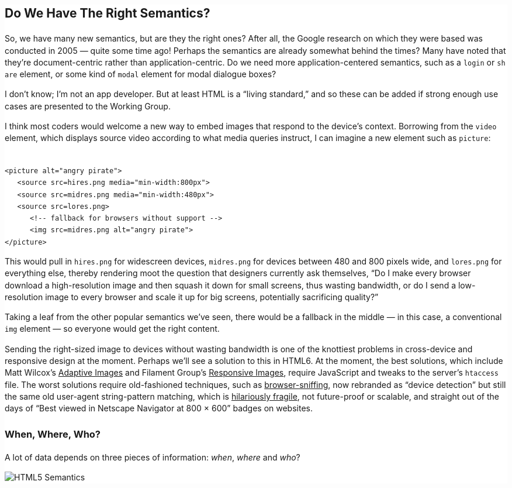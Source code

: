 ## Do We Have The Right Semantics?

So, we have many new semantics, but are they the right ones? After all, the Google research on which they were based was conducted in 2005 — quite some time ago! Perhaps the semantics are already somewhat behind the times? Many have noted that they’re document-centric rather than application-centric. Do we need more application-centered semantics, such as a <code>login</code> or <code>share</code> element, or some kind of <code>modal</code> element for modal dialogue boxes?

I don’t know; I’m not an app developer. But at least HTML is a “living standard,” and so these can be added if strong enough use cases are presented to the Working Group.

I think most coders would welcome a new way to embed images that respond to the device’s context. Borrowing from the <code>video</code> element, which displays source video according to what media queries instruct, I can imagine a new element such as <code>picture</code>:

<pre><code class="language-markup">
&lt;picture alt="angry pirate"&gt;
   &lt;source src=hires.png media="min-width:800px"&gt;
   &lt;source src=midres.png media="min-width:480px"&gt;
   &lt;source src=lores.png&gt;
      &lt;!-- fallback for browsers without support --&gt;
      &lt;img src=midres.png alt="angry pirate"&gt;
&lt;/picture&gt;
</code></pre>

This would pull in <code>hires.png</code> for widescreen devices, <code>midres.png</code> for devices between 480 and 800 pixels wide, and <code>lores.png</code> for everything else, thereby rendering moot the question that designers currently ask themselves, “Do I make every browser download a high-resolution image and then squash it down for small screens, thus wasting bandwidth, or do I send a low-resolution image to every browser and scale it up for big screens, potentially sacrificing quality?”

Taking a leaf from the other popular semantics we’ve seen, there would be a fallback in the middle — in this case, a conventional <code>img</code> element — so everyone would get the right content.

Sending the right-sized image to devices without wasting bandwidth is one of the knottiest problems in cross-device and responsive design at the moment. Perhaps we’ll see a solution to this in HTML6. At the moment, the best solutions, which include Matt Wilcox’s <a href="https://adaptive-images.com/">Adaptive Images</a> and Filament Group’s <a href="https://github.com/filamentgroup/Responsive-Images">Responsive Images</a>, require JavaScript and tweaks to the server’s <code>htaccess</code> file. The worst solutions require old-fashioned techniques, such as <a href="https://farukat.es/journal/2011/02/499-lest-we-forget-or-how-i-learned-whats-so-bad-about-browser-sniffing">browser-sniffing</a>, now rebranded as “device detection” but still the same old user-agent string-pattern matching, which is <a href="https://webaim.org/blog/user-agent-string-history/">hilariously fragile</a>, not future-proof or scalable, and straight out of the days of “Best viewed in Netscape Navigator at 800 × 600” badges on websites.</p>

### When, Where, Who?

A lot of data depends on three pieces of information: <em>when</em>, <em>where </em>and <em>who</em>?

<img loading="lazy" decoding="async" src="https://archive.smashing.media/assets/344dbf88-fdf9-42bb-adb4-46f01eedd629/257cb1a2-83d2-482b-a2e1-ca207cd5bd80/html5-logo-500.png" alt="HTML5 Semantics" width="450" height="450" />
